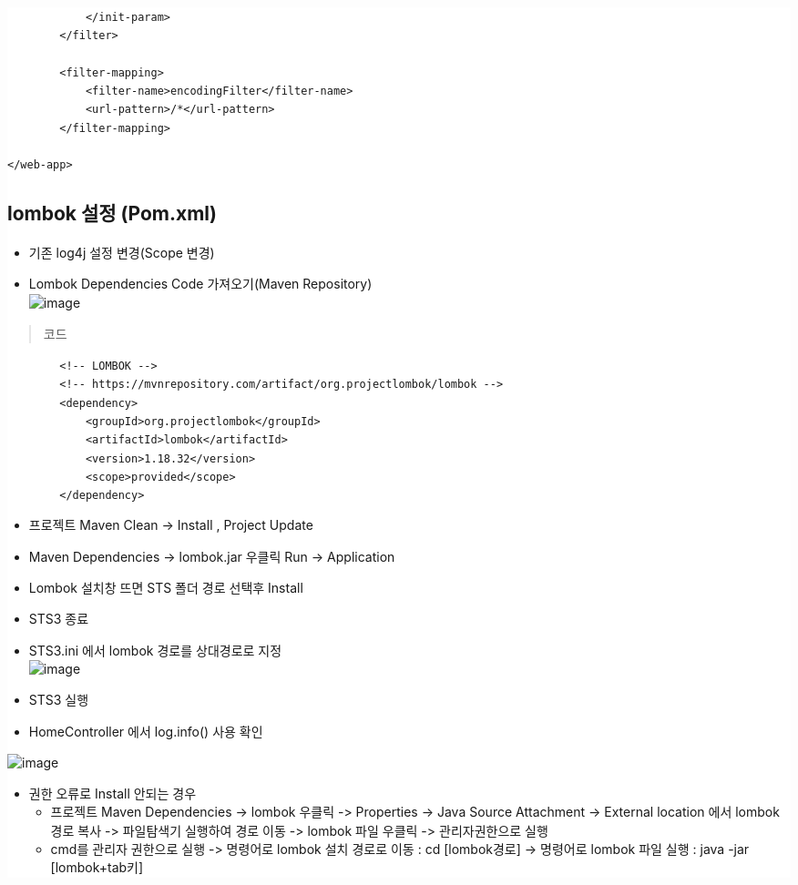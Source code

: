 ```
			</init-param>
		</filter>
		
		<filter-mapping>
			<filter-name>encodingFilter</filter-name>
			<url-pattern>/*</url-pattern>
		</filter-mapping>
		
</web-app>

```


lombok 설정 (Pom.xml)
---
- 기존 log4j 설정 변경(Scope 변경)<br>

- Lombok Dependencies Code 가져오기(Maven Repository)<br>
![image](https://github.com/silverywaves/IT_ACADEMY/assets/155939946/6c85bddd-5042-407c-896d-e6d62e786500)

> 코드<br>
```
		<!-- LOMBOK -->
		<!-- https://mvnrepository.com/artifact/org.projectlombok/lombok -->
		<dependency>
		    <groupId>org.projectlombok</groupId>
		    <artifactId>lombok</artifactId>
		    <version>1.18.32</version>
		    <scope>provided</scope>
		</dependency>
```

- 프로젝트 Maven Clean -> Install , Project Update
- Maven Dependencies -> lombok.jar 우클릭 Run -> Application
- Lombok 설치창 뜨면 STS 폴더 경로 선택후 Install
- STS3 종료
- STS3.ini 에서 lombok 경로를 상대경로로 지정<br>
![image](https://github.com/silverywaves/IT_ACADEMY/assets/155939946/3b112c02-78a9-4095-a657-042f3863d715)

- STS3 실행
- HomeController 에서 log.info() 사용 확인<br>




![image](https://github.com/silverywaves/IT_ACADEMY/assets/155939946/eace2143-1043-4d69-a8cf-aac986ef99a1)
- 권한 오류로 Install 안되는 경우 
  - 프로젝트 Maven Dependencies -> lombok 우클릭 -> Properties -> Java Source Attachment -> External location 에서 lombok 경로 복사
	-> 파일탐색기 실행하여 경로 이동 -> lombok 파일 우클릭 -> 관리자권한으로 실행
  - cmd를 관리자 권한으로 실행 -> 명령어로 lombok 설치 경로로 이동 : cd [lombok경로] -> 명령어로 lombok 파일 실행 : java -jar [lombok+tab키]<br>


